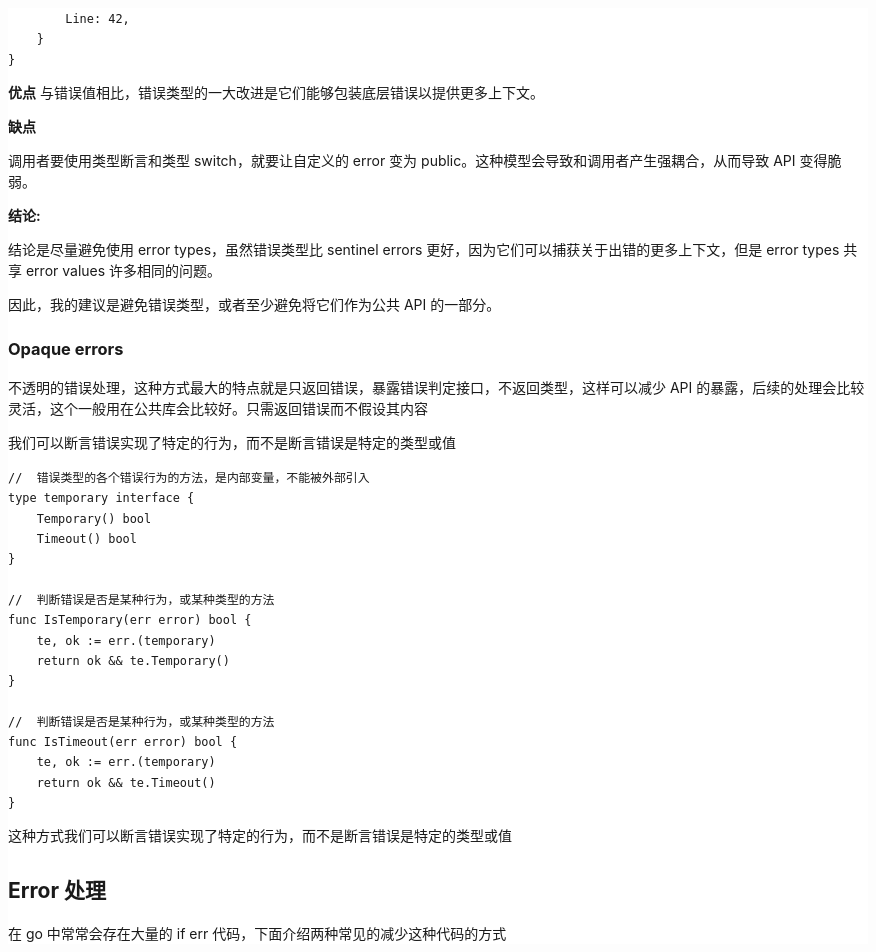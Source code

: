 ```
		Line: 42,
	}
}
```

**优点**
与错误值相比，错误类型的一大改进是它们能够包装底层错误以提供更多上下文。

**缺点**

调用者要使用类型断言和类型 switch，就要让自定义的 error 变为 public。这种模型会导致和调用者产生强耦合，从而导致 API 变得脆弱。

**结论:** 

结论是尽量避免使用 error types，虽然错误类型比 sentinel errors 更好，因为它们可以捕获关于出错的更多上下文，但是 error types 共享 error values 许多相同的问题。

因此，我的建议是避免错误类型，或者至少避免将它们作为公共 API 的一部分。



### Opaque errors


不透明的错误处理，这种方式最大的特点就是只返回错误，暴露错误判定接口，不返回类型，这样可以减少 API 的暴露，后续的处理会比较灵活，这个一般用在公共库会比较好。只需返回错误而不假设其内容


我们可以断言错误实现了特定的行为，而不是断言错误是特定的类型或值
```
//  错误类型的各个错误行为的方法，是内部变量，不能被外部引入
type temporary interface {
	Temporary() bool
	Timeout() bool
}

//  判断错误是否是某种行为，或某种类型的方法
func IsTemporary(err error) bool {
	te, ok := err.(temporary)
	return ok && te.Temporary()
}

//  判断错误是否是某种行为，或某种类型的方法
func IsTimeout(err error) bool {
	te, ok := err.(temporary)
	return ok && te.Timeout()
}

```

这种方式我们可以断言错误实现了特定的行为，而不是断言错误是特定的类型或值



## Error 处理


在 go 中常常会存在大量的 if err 代码，下面介绍两种常见的减少这种代码的方式
